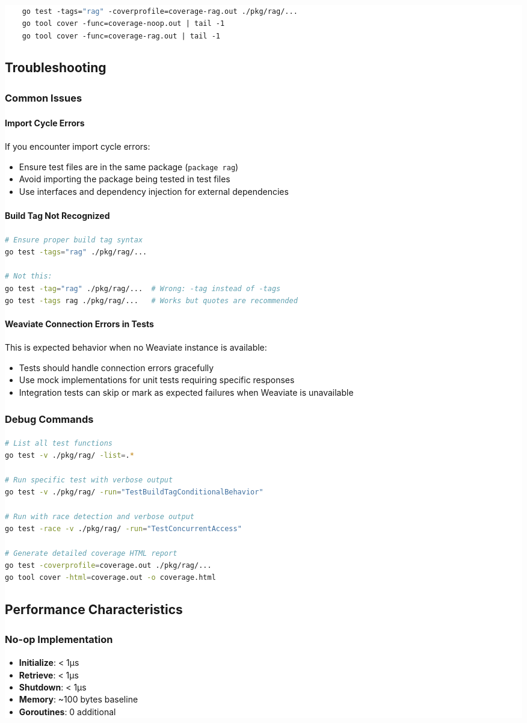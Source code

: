 ```makefile
	go test -tags="rag" -coverprofile=coverage-rag.out ./pkg/rag/...
	go tool cover -func=coverage-noop.out | tail -1
	go tool cover -func=coverage-rag.out | tail -1
```

## Troubleshooting

### Common Issues

#### Import Cycle Errors
If you encounter import cycle errors:
- Ensure test files are in the same package (`package rag`)
- Avoid importing the package being tested in test files
- Use interfaces and dependency injection for external dependencies

#### Build Tag Not Recognized
```bash
# Ensure proper build tag syntax
go test -tags="rag" ./pkg/rag/...

# Not this:
go test -tag="rag" ./pkg/rag/...  # Wrong: -tag instead of -tags
go test -tags rag ./pkg/rag/...   # Works but quotes are recommended
```

#### Weaviate Connection Errors in Tests
This is expected behavior when no Weaviate instance is available:
- Tests should handle connection errors gracefully
- Use mock implementations for unit tests requiring specific responses
- Integration tests can skip or mark as expected failures when Weaviate is unavailable

### Debug Commands

```bash
# List all test functions
go test -v ./pkg/rag/ -list=.*

# Run specific test with verbose output
go test -v ./pkg/rag/ -run="TestBuildTagConditionalBehavior"

# Run with race detection and verbose output
go test -race -v ./pkg/rag/ -run="TestConcurrentAccess"

# Generate detailed coverage HTML report
go test -coverprofile=coverage.out ./pkg/rag/...
go tool cover -html=coverage.out -o coverage.html
```

## Performance Characteristics

### No-op Implementation
- **Initialize**: < 1μs
- **Retrieve**: < 1μs  
- **Shutdown**: < 1μs
- **Memory**: ~100 bytes baseline
- **Goroutines**: 0 additional
